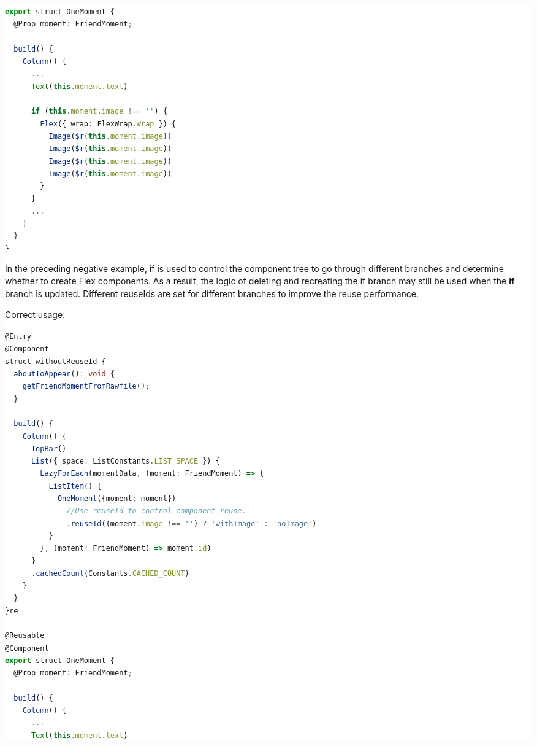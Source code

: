 ```ts
export struct OneMoment {
  @Prop moment: FriendMoment;

  build() {
    Column() {
      ...
      Text(this.moment.text)

      if (this.moment.image !== '') {
        Flex({ wrap: FlexWrap.Wrap }) {
          Image($r(this.moment.image))
          Image($r(this.moment.image))
          Image($r(this.moment.image))
          Image($r(this.moment.image))
        }
      }
      ...
    }
  }
}
```

In the preceding negative example, if is used to control the component tree to go through different branches and determine whether to create Flex components. As a result, the logic of deleting and recreating the if branch may still be used when the **if** branch is updated. Different reuseIds are set for different branches to improve the reuse performance.

Correct usage:

```ts
@Entry
@Component
struct withoutReuseId {
  aboutToAppear(): void {
    getFriendMomentFromRawfile();
  }

  build() {
    Column() {
      TopBar()
      List({ space: ListConstants.LIST_SPACE }) {
        LazyForEach(momentData, (moment: FriendMoment) => {
          ListItem() {
            OneMoment({moment: moment})
              //Use reuseId to control component reuse.
              .reuseId((moment.image !== '') ? 'withImage' : 'noImage')
          }
        }, (moment: FriendMoment) => moment.id)
      }
      .cachedCount(Constants.CACHED_COUNT) 
    }
  }
}re

@Reusable
@Component
export struct OneMoment {
  @Prop moment: FriendMoment;

  build() {
    Column() {
      ...
      Text(this.moment.text)

```